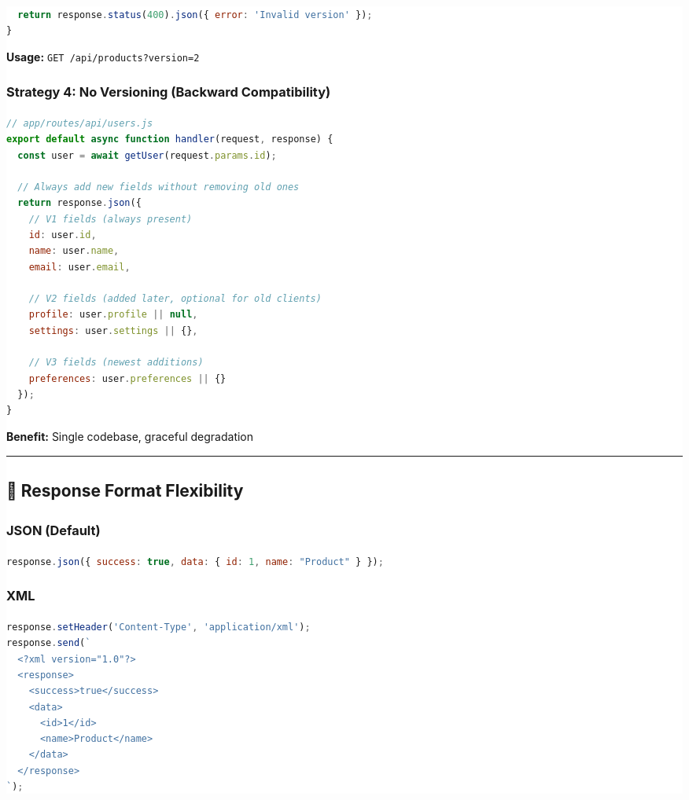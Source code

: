 ```javascript
  return response.status(400).json({ error: 'Invalid version' });
}
```

**Usage:** `GET /api/products?version=2`

### **Strategy 4: No Versioning** (Backward Compatibility)

```javascript
// app/routes/api/users.js
export default async function handler(request, response) {
  const user = await getUser(request.params.id);

  // Always add new fields without removing old ones
  return response.json({
    // V1 fields (always present)
    id: user.id,
    name: user.name,
    email: user.email,

    // V2 fields (added later, optional for old clients)
    profile: user.profile || null,
    settings: user.settings || {},

    // V3 fields (newest additions)
    preferences: user.preferences || {}
  });
}
```

**Benefit:** Single codebase, graceful degradation

---

## 📝 **Response Format Flexibility**

### **JSON (Default)**

```javascript
response.json({ success: true, data: { id: 1, name: "Product" } });
```

### **XML**

```javascript
response.setHeader('Content-Type', 'application/xml');
response.send(`
  <?xml version="1.0"?>
  <response>
    <success>true</success>
    <data>
      <id>1</id>
      <name>Product</name>
    </data>
  </response>
`);
```
